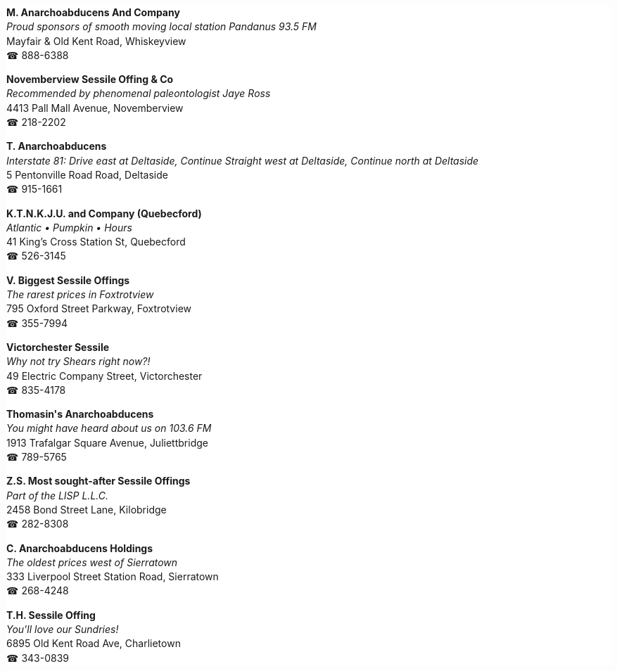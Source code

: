 **M. Anarchoabducens And Company**  
_Proud sponsors of smooth moving local station Pandanus 93.5 FM_  
Mayfair & Old Kent Road, Whiskeyview  
☎ 888-6388

**Novemberview Sessile Offing & Co**  
_Recommended by phenomenal paleontologist Jaye Ross_  
4413 Pall Mall Avenue, Novemberview  
☎ 218-2202

**T. Anarchoabducens**  
_Interstate 81: Drive east at Deltaside, Continue Straight west at Deltaside, Continue north at Deltaside_  
5 Pentonville Road Road, Deltaside  
☎ 915-1661

**K.T.N.K.J.U. and Company (Quebecford)**  
_Atlantic • Pumpkin • Hours_  
41 King’s Cross Station St, Quebecford  
☎ 526-3145

**V. Biggest Sessile Offings**  
_The rarest prices in Foxtrotview_  
795 Oxford Street Parkway, Foxtrotview  
☎ 355-7994

**Victorchester Sessile**  
_Why not try Shears right now?!_  
49 Electric Company Street, Victorchester  
☎ 835-4178

**Thomasin's Anarchoabducens**  
_You might have heard about us on 103.6 FM_  
1913 Trafalgar Square Avenue, Juliettbridge  
☎ 789-5765

**Z.S. Most sought-after Sessile Offings**  
_Part of the LISP L.L.C._  
2458 Bond Street Lane, Kilobridge  
☎ 282-8308

**C. Anarchoabducens Holdings**  
_The oldest prices west of Sierratown_  
333 Liverpool Street Station Road, Sierratown  
☎ 268-4248

**T.H. Sessile Offing**  
_You'll love our Sundries!_  
6895 Old Kent Road Ave, Charlietown  
☎ 343-0839

